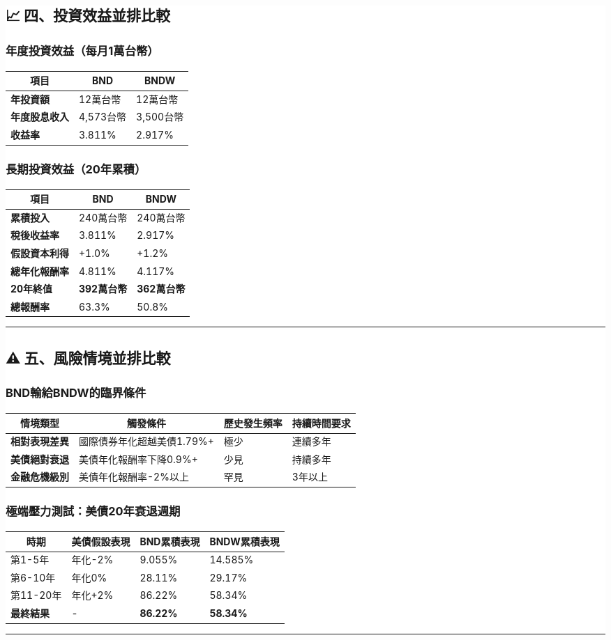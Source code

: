 
## 📈 四、投資效益並排比較

### 年度投資效益（每月1萬台幣）

| 項目 | **BND** | **BNDW** |
|------|---------|-----------|
| **年投資額** | 12萬台幣 | 12萬台幣 |
| **年度股息收入** | 4,573台幣 | 3,500台幣 |
| **收益率** | 3.811% | 2.917% |

### 長期投資效益（20年累積）

| 項目 | **BND** | **BNDW** |
|------|---------|-----------|
| **累積投入** | 240萬台幣 | 240萬台幣 |
| **稅後收益率** | 3.811% | 2.917% |
| **假設資本利得** | +1.0% | +1.2% |
| **總年化報酬率** | 4.811% | 4.117% |
| **20年終值** | **392萬台幣** | **362萬台幣** |
| **總報酬率** | 63.3% | 50.8% |

---

## ⚠️ 五、風險情境並排比較

### BND輸給BNDW的臨界條件

| 情境類型 | **觸發條件** | **歷史發生頻率** | **持續時間要求** |
|----------|-------------|------------------|------------------|
| **相對表現差異** | 國際債券年化超越美債1.79%+ | 極少 | 連續多年 |
| **美債絕對衰退** | 美債年化報酬率下降0.9%+ | 少見 | 持續多年 |
| **金融危機級別** | 美債年化報酬率-2%以上 | 罕見 | 3年以上 |

### 極端壓力測試：美債20年衰退週期

| 時期 | 美債假設表現 | **BND累積表現** | **BNDW累積表現** |
|------|-------------|-----------------|------------------|
| 第1-5年 | 年化-2% | 9.055% | 14.585% |
| 第6-10年 | 年化0% | 28.11% | 29.17% |
| 第11-20年 | 年化+2% | 86.22% | 58.34% |
| **最終結果** | - | **86.22%** | **58.34%** |

---